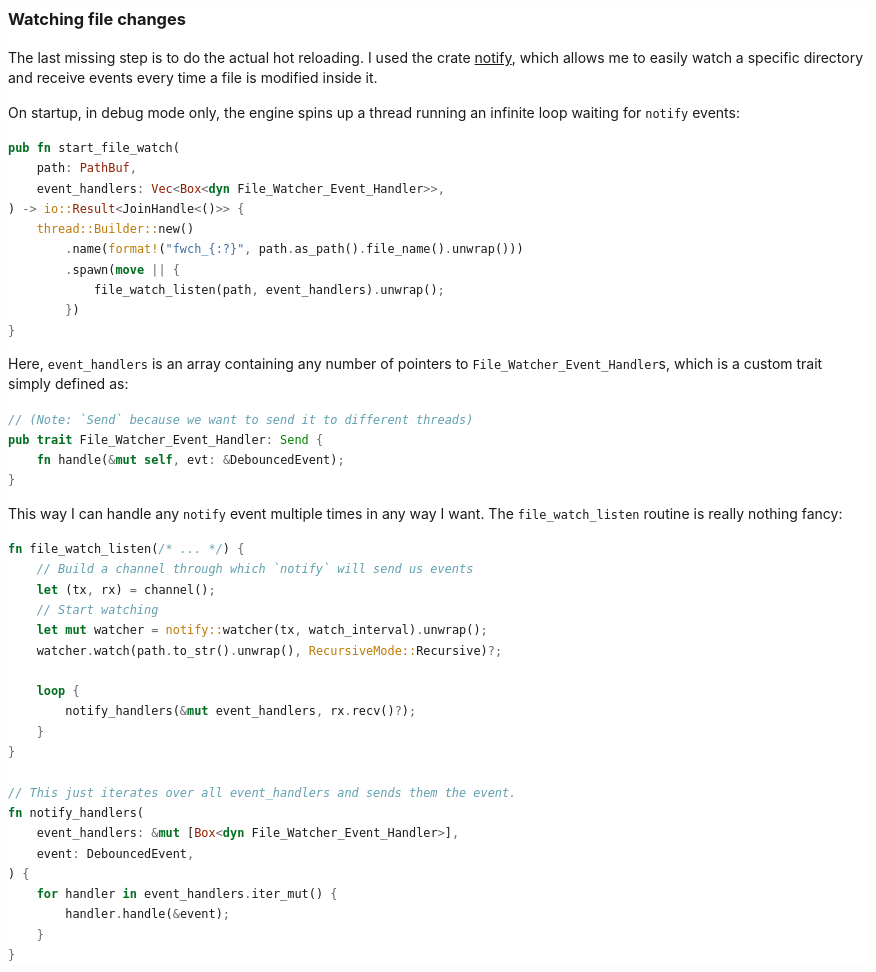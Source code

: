 ### Watching file changes
The last missing step is to do the actual hot reloading. I used the crate [notify](https://docs.rs/notify/5.0.0-pre.1/notify/), which allows me to easily
watch a specific directory and receive events every time a file is modified inside it.

On startup, in debug mode only, the engine spins up a thread running an infinite loop waiting for `notify` events:

```rust
pub fn start_file_watch(
    path: PathBuf,
    event_handlers: Vec<Box<dyn File_Watcher_Event_Handler>>,
) -> io::Result<JoinHandle<()>> {
    thread::Builder::new()
        .name(format!("fwch_{:?}", path.as_path().file_name().unwrap()))
        .spawn(move || {
            file_watch_listen(path, event_handlers).unwrap();
        })
}
```

Here, `event_handlers` is an array containing any number of pointers to `File_Watcher_Event_Handler`s, which is a
custom trait simply defined as:

```rust
// (Note: `Send` because we want to send it to different threads)
pub trait File_Watcher_Event_Handler: Send {
    fn handle(&mut self, evt: &DebouncedEvent);
}
```

This way I can handle any `notify` event multiple times in any way I want. The `file_watch_listen` routine is really nothing fancy:

```rust
fn file_watch_listen(/* ... */) {
    // Build a channel through which `notify` will send us events
    let (tx, rx) = channel();
    // Start watching
    let mut watcher = notify::watcher(tx, watch_interval).unwrap();
    watcher.watch(path.to_str().unwrap(), RecursiveMode::Recursive)?;

    loop {
        notify_handlers(&mut event_handlers, rx.recv()?);
    }
}

// This just iterates over all event_handlers and sends them the event.
fn notify_handlers(
    event_handlers: &mut [Box<dyn File_Watcher_Event_Handler>],
    event: DebouncedEvent,
) {
    for handler in event_handlers.iter_mut() {
        handler.handle(&event);
    }
}
```
